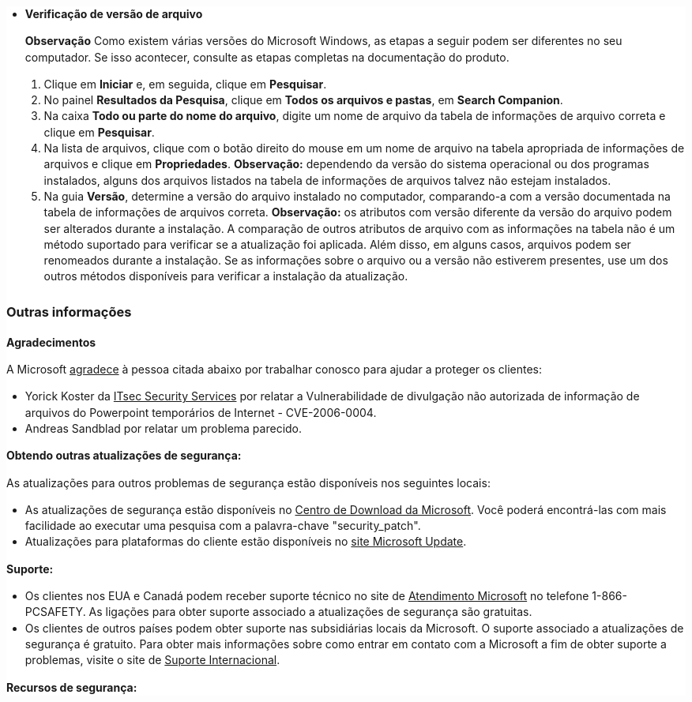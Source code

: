 -   **Verificação de versão de arquivo**

    **Observação** Como existem várias versões do Microsoft Windows, as etapas a seguir podem ser diferentes no seu computador. Se isso acontecer, consulte as etapas completas na documentação do produto.

    1.  Clique em **Iniciar** e, em seguida, clique em **Pesquisar**.
    2.  No painel **Resultados da Pesquisa**, clique em **Todos os arquivos e pastas**, em **Search Companion**.
    3.  Na caixa **Todo ou parte do nome do arquivo**, digite um nome de arquivo da tabela de informações de arquivo correta e clique em **Pesquisar**.
    4.  Na lista de arquivos, clique com o botão direito do mouse em um nome de arquivo na tabela apropriada de informações de arquivos e clique em **Propriedades**.
        **Observação:** dependendo da versão do sistema operacional ou dos programas instalados, alguns dos arquivos listados na tabela de informações de arquivos talvez não estejam instalados.
    5.  Na guia **Versão**, determine a versão do arquivo instalado no computador, comparando-a com a versão documentada na tabela de informações de arquivos correta.
        **Observação:** os atributos com versão diferente da versão do arquivo podem ser alterados durante a instalação. A comparação de outros atributos de arquivo com as informações na tabela não é um método suportado para verificar se a atualização foi aplicada. Além disso, em alguns casos, arquivos podem ser renomeados durante a instalação. Se as informações sobre o arquivo ou a versão não estiverem presentes, use um dos outros métodos disponíveis para verificar a instalação da atualização.

### Outras informações

**Agradecimentos**

A Microsoft [agradece](http://go.microsoft.com/fwlink/?linkid=21127) à pessoa citada abaixo por trabalhar conosco para ajudar a proteger os clientes:

-   Yorick Koster da [ITsec Security Services](http://www.itsec-ss.nl/) por relatar a Vulnerabilidade de divulgação não autorizada de informação de arquivos do Powerpoint temporários de Internet - CVE-2006-0004.
-   Andreas Sandblad por relatar um problema parecido.

**Obtendo outras atualizações de segurança:**

As atualizações para outros problemas de segurança estão disponíveis nos seguintes locais:

-   As atualizações de segurança estão disponíveis no [Centro de Download da Microsoft](http://go.microsoft.com/fwlink/?linkid=21129). Você poderá encontrá-las com mais facilidade ao executar uma pesquisa com a palavra-chave "security\_patch".
-   Atualizações para plataformas do cliente estão disponíveis no [site Microsoft Update](http://go.microsoft.com/fwlink/?linkid=40747).

**Suporte:**

-   Os clientes nos EUA e Canadá podem receber suporte técnico no site de [Atendimento Microsoft](http://go.microsoft.com/fwlink/?linkid=21131) no telefone 1-866-PCSAFETY. As ligações para obter suporte associado a atualizações de segurança são gratuitas.
-   Os clientes de outros países podem obter suporte nas subsidiárias locais da Microsoft. O suporte associado a atualizações de segurança é gratuito. Para obter mais informações sobre como entrar em contato com a Microsoft a fim de obter suporte a problemas, visite o site de [Suporte Internacional](http://go.microsoft.com/fwlink/?linkid=21155).

**Recursos de segurança:**
